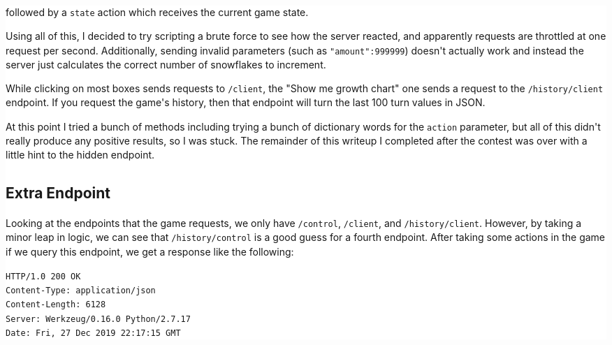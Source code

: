 followed by a `state` action which receives the current game state.

Using all of this, I decided to try scripting a brute force to see how the server reacted, and apparently requests are throttled at one request per second. Additionally, sending invalid parameters (such as `"amount":999999`) doesn't actually work and instead the server just calculates the correct number of snowflakes to increment.

While clicking on most boxes sends requests to `/client`, the "Show me growth chart" one sends a request to the `/history/client` endpoint. If you request the game's history, then that endpoint will turn the last 100 turn values in JSON.

At this point I tried a bunch of methods including trying a bunch of dictionary words for the `action` parameter, but all of this didn't really produce any positive results, so I was stuck. The remainder of this writeup I completed after the contest was over with a little hint to the hidden endpoint.

## Extra Endpoint

Looking at the endpoints that the game requests, we only have `/control`, `/client`, and `/history/client`. However, by taking a minor leap in logic, we can see that `/history/control` is a good guess for a fourth endpoint. After taking some actions in the game if we query this endpoint, we get a response like the following:

```
HTTP/1.0 200 OK
Content-Type: application/json
Content-Length: 6128
Server: Werkzeug/0.16.0 Python/2.7.17
Date: Fri, 27 Dec 2019 22:17:15 GMT

```